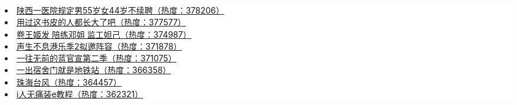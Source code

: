<li>
<a href="https://s.weibo.com/weibo?q=%23%E9%99%95%E8%A5%BF%E4%B8%80%E5%8C%BB%E9%99%A2%E8%A7%84%E5%AE%9A%E7%94%B755%E5%B2%81%E5%A5%B344%E5%B2%81%E4%B8%8D%E7%BB%AD%E8%81%98%23" target="weibo">
陕西一医院规定男55岁女44岁不续聘（热度：378206）
</a>
</li>

<li>
<a href="https://s.weibo.com/weibo?q=%23%E7%94%A8%E8%BF%87%E8%BF%99%E4%B9%A6%E7%9A%AE%E7%9A%84%E4%BA%BA%E9%83%BD%E9%95%BF%E5%A4%A7%E4%BA%86%E5%90%A7%23" target="weibo">
用过这书皮的人都长大了吧（热度：377577）
</a>
</li>

<li>
<a href="https://s.weibo.com/weibo?q=%23%E5%8D%B7%E7%8E%8B%E5%A7%AC%E5%8F%91%20%E9%99%AA%E7%BB%83%E9%82%93%E5%A7%90%20%E7%9B%91%E5%B7%A5%E5%A6%B2%E5%B7%B1%23" target="weibo">
卷王姬发 陪练邓姐 监工妲己（热度：374987）
</a>
</li>

<li>
<a href="https://s.weibo.com/weibo?q=%23%E5%A3%B0%E7%94%9F%E4%B8%8D%E6%81%AF%E6%B8%AF%E4%B9%90%E5%AD%A32%E6%8B%9F%E9%82%80%E9%98%B5%E5%AE%B9%23" target="weibo">
声生不息港乐季2拟邀阵容（热度：371878）
</a>
</li>

<li>
<a href="https://s.weibo.com/weibo?q=%23%E4%B8%80%E5%BE%80%E6%97%A0%E5%89%8D%E7%9A%84%E8%93%9D%E5%AE%98%E5%AE%A3%E7%AC%AC%E4%BA%8C%E5%AD%A3%23" target="weibo">
一往无前的蓝官宣第二季（热度：371075）
</a>
</li>

<li>
<a href="https://s.weibo.com/weibo?q=%23%E4%B8%80%E5%87%BA%E5%AE%BF%E8%88%8D%E9%97%A8%E5%B0%B1%E6%98%AF%E5%9C%B0%E9%93%81%E7%AB%99%23" target="weibo">
一出宿舍门就是地铁站（热度：366358）
</a>
</li>

<li>
<a href="https://s.weibo.com/weibo?q=%23%E7%8F%A0%E6%B5%B7%E5%8F%B0%E9%A3%8E%23" target="weibo">
珠海台风（热度：364457）
</a>
</li>

<li>
<a href="https://s.weibo.com/weibo?q=%23i%E4%BA%BA%E6%97%A0%E7%97%9B%E8%A3%85e%E6%95%99%E7%A8%8B%23" target="weibo">
i人无痛装e教程（热度：362321）
</a>
</li>

